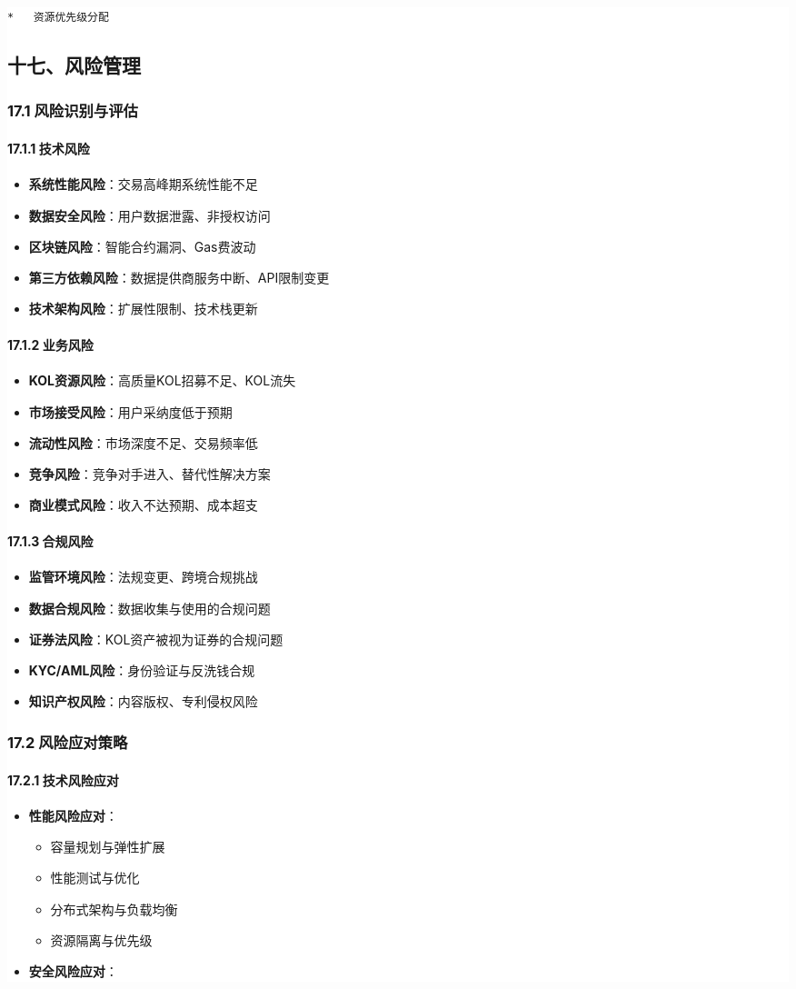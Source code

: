     *   资源优先级分配
        

## 十七、风险管理

### 17.1 风险识别与评估

#### 17.1.1 技术风险

*   **系统性能风险**：交易高峰期系统性能不足
    
*   **数据安全风险**：用户数据泄露、非授权访问
    
*   **区块链风险**：智能合约漏洞、Gas费波动
    
*   **第三方依赖风险**：数据提供商服务中断、API限制变更
    
*   **技术架构风险**：扩展性限制、技术栈更新
    

#### 17.1.2 业务风险

*   **KOL资源风险**：高质量KOL招募不足、KOL流失
    
*   **市场接受风险**：用户采纳度低于预期
    
*   **流动性风险**：市场深度不足、交易频率低
    
*   **竞争风险**：竞争对手进入、替代性解决方案
    
*   **商业模式风险**：收入不达预期、成本超支
    

#### 17.1.3 合规风险

*   **监管环境风险**：法规变更、跨境合规挑战
    
*   **数据合规风险**：数据收集与使用的合规问题
    
*   **证券法风险**：KOL资产被视为证券的合规问题
    
*   **KYC/AML风险**：身份验证与反洗钱合规
    
*   **知识产权风险**：内容版权、专利侵权风险
    

### 17.2 风险应对策略

#### 17.2.1 技术风险应对

*   **性能风险应对**：
    
    *   容量规划与弹性扩展
        
    *   性能测试与优化
        
    *   分布式架构与负载均衡
        
    *   资源隔离与优先级
        
*   **安全风险应对**：
    